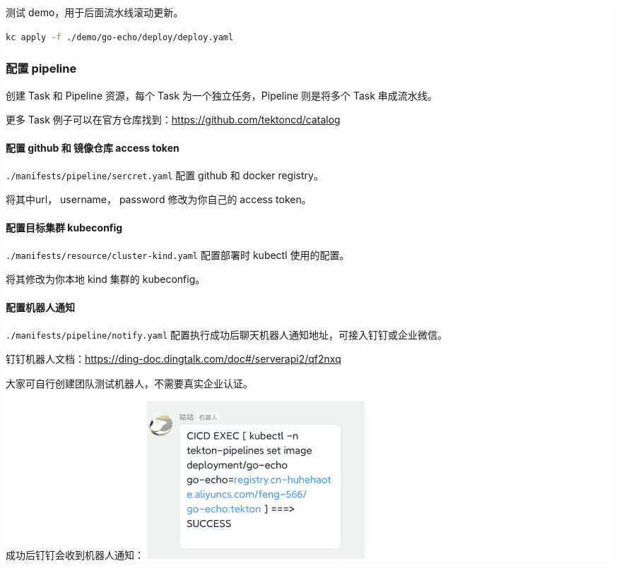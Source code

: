 测试 demo，用于后面流水线滚动更新。

```sh
kc apply -f ./demo/go-echo/deploy/deploy.yaml
```

### 配置 pipeline
创建 Task 和 Pipeline 资源，每个 Task 为一个独立任务，Pipeline 则是将多个 Task 串成流水线。

更多 Task 例子可以在官方仓库找到：https://github.com/tektoncd/catalog

#### 配置 github 和 镜像仓库 access token
`./manifests/pipeline/sercret.yaml` 配置 github 和 docker registry。

将其中url， username， password 修改为你自己的 access token。


#### 配置目标集群 kubeconfig
`./manifests/resource/cluster-kind.yaml` 配置部署时 kubectl 使用的配置。

将其修改为你本地 kind 集群的 kubeconfig。

#### 配置机器人通知

`./manifests/pipeline/notify.yaml` 配置执行成功后聊天机器人通知地址，可接入钉钉或企业微信。

钉钉机器人文档：https://ding-doc.dingtalk.com/doc#/serverapi2/qf2nxq

大家可自行创建团队测试机器人，不需要真实企业认证。

成功后钉钉会收到机器人通知：
<img src="assets/dingding.png" style="zoom:50%;" />
